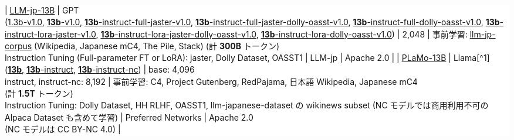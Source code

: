 | [LLM-jp-13B](https://www.nii.ac.jp/news/release/2023/1020.html)                                                                                   |                                                                                                                                                                                                   GPT<br>([1.3b-v1.0](https://huggingface.co/llm-jp/llm-jp-1.3b-v1.0), [**13b**-v1.0](https://huggingface.co/llm-jp/llm-jp-13b-v1.0), [**13b**-instruct-full-jaster-v1.0](https://huggingface.co/llm-jp/llm-jp-13b-instruct-full-jaster-v1.0), [**13b**-instruct-full-jaster-dolly-oasst-v1.0](https://huggingface.co/llm-jp/llm-jp-13b-instruct-full-jaster-dolly-oasst-v1.0), [**13b**-instruct-full-dolly-oasst-v1.0](https://huggingface.co/llm-jp/llm-jp-13b-instruct-full-dolly-oasst-v1.0), [**13b**-instruct-lora-jaster-v1.0](https://huggingface.co/llm-jp/llm-jp-13b-instruct-lora-jaster-v1.0), [**13b**-instruct-lora-jaster-dolly-oasst-v1.0](https://huggingface.co/llm-jp/llm-jp-13b-instruct-lora-jaster-dolly-oasst-v1.0), [**13b**-instruct-lora-dolly-oasst-v1.0](https://huggingface.co/llm-jp/llm-jp-13b-instruct-lora-dolly-oasst-v1.0))                                                                                                                                                                                                    |                    2,048                    |                                                                                                                                                                                                                                                                                                                                                                                  事前学習: [llm-jp-corpus](https://github.com/llm-jp/llm-jp-corpus) (Wikipedia, Japanese mC4, The Pile, Stack) (計 **300B** トークン)<br>Instruction Tuning (Full-parameter FT or LoRA): jaster, Dolly Dataset, OASST1                                                                                                                                                                                                                                                                                                                                                                                  |                                    LLM-jp                                     |                                                                                        Apache 2.0                                                                                         |
| [PLaMo-13B](https://www.preferred.jp/ja/news/pr20230928/)                                                                                         |                                                                                                                                                                                                                                                                                                                                                                                                                                                                                                                          Llama[^1]<br>([**13b**](https://huggingface.co/pfnet/plamo-13b), [**13b**-instruct](https://huggingface.co/pfnet/plamo-13b-instruct), [**13b**-instruct-nc](https://huggingface.co/pfnet/plamo-13b-instruct-nc))                                                                                                                                                                                                                                                                                                                                                                                                                                                                                                                          | base: 4,096<br>instruct, instruct-nc: 8,192 |                                                                                                                                                                                                                                                                                                                                                              事前学習: C4, Project Gutenberg, RedPajama, 日本語 Wikipedia, Japanese mC4<br>(計 **1.5T** トークン)<br>Instruction Tuning: Dolly Dataset, HH RLHF, OASST1, llm-japanese-dataset の wikinews subset (NC モデルでは商用利用不可の Alpaca Dataset も含めて学習)                                                                                                                                                                                                                                                                                                                                                              |                              Preferred Networks                               |                                                                         Apache 2.0<br>(NC モデルは CC BY-NC 4.0)                                                                          |